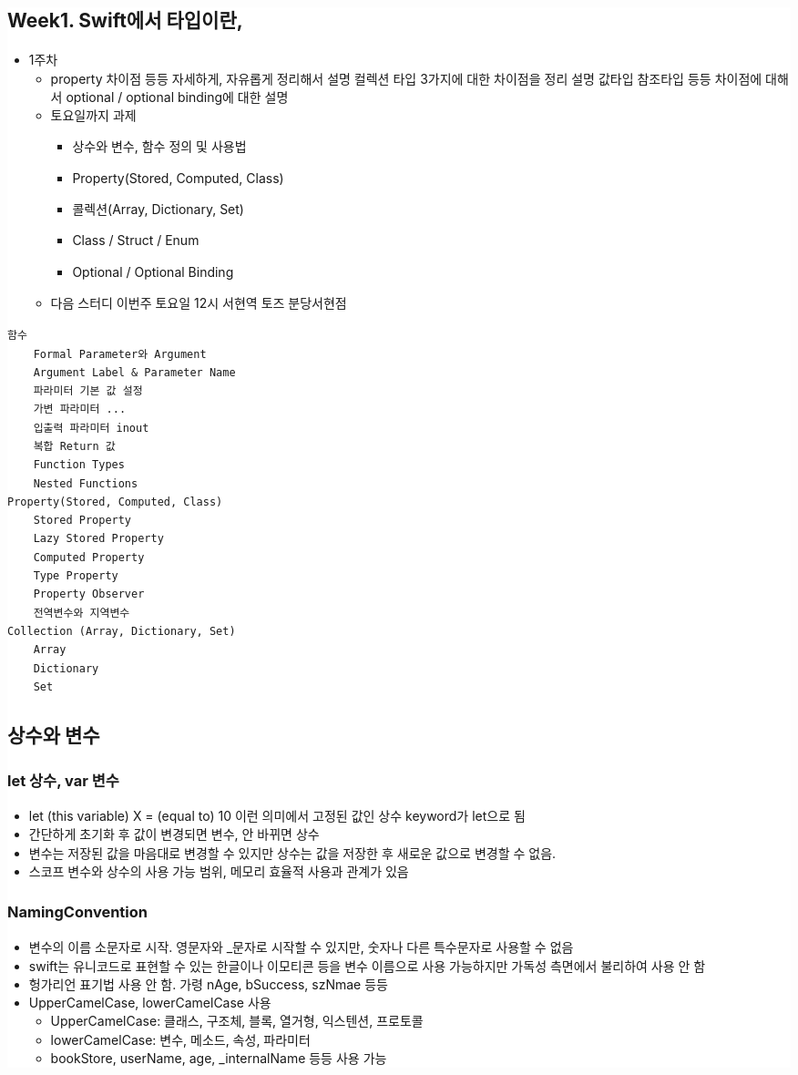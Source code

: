## Week1. Swift에서 타입이란,

- 1주차
  - property 차이점 등등 자세하게, 자유롭게 정리해서 설명
    컬렉션 타입 3가지에 대한 차이점을 정리 설명
    값타입 참조타입 등등 차이점에 대해서
    optional / optional binding에 대한 설명
  - 토요일까지 과제
    - 상수와 변수, 함수 정의 및 사용법
    - Property(Stored, Computed, Class)

    - 콜렉션(Array, Dictionary, Set)
    - Class / Struct / Enum
    - Optional / Optional Binding
  - 다음 스터디 이번주 토요일 12시 서현역 토즈 분당서현점

```
함수
    Formal Parameter와 Argument
    Argument Label & Parameter Name
    파라미터 기본 값 설정
    가변 파라미터 ...
    입출력 파라미터 inout
    복합 Return 값
    Function Types
    Nested Functions
Property(Stored, Computed, Class)
	Stored Property
	Lazy Stored Property
	Computed Property
	Type Property
	Property Observer
	전역변수와 지역변수
Collection (Array, Dictionary, Set)
	Array
	Dictionary
	Set
```

## 상수와 변수

### let 상수, var 변수

- let (this variable) X = (equal to) 10 이런 의미에서 고정된 값인 상수 keyword가 let으로 됨
- 간단하게 초기화 후 값이 변경되면 변수, 안 바뀌면 상수
- 변수는 저장된 값을 마음대로 변경할 수 있지만 상수는 값을 저장한 후 새로운 값으로 변경할 수 없음.
- 스코프 변수와 상수의 사용 가능 범위, 메모리 효율적 사용과 관계가 있음

### NamingConvention

- 변수의 이름 소문자로 시작. 영문자와 _문자로 시작할 수 있지만, 숫자나 다른 특수문자로 사용할 수 없음
- swift는 유니코드로 표현할 수 있는 한글이나 이모티콘 등을 변수 이름으로 사용 가능하지만 가독성 측면에서 불리하여 사용 안 함
- 헝가리언 표기법 사용 안 함. 가령 nAge, bSuccess, szNmae 등등
- UpperCamelCase, lowerCamelCase 사용
  - UpperCamelCase: 클래스, 구조체, 블록, 열거형, 익스텐션, 프로토콜
  - lowerCamelCase: 변수, 메소드, 속성, 파라미터
  - bookStore, userName, age, _internalName 등등 사용 가능
